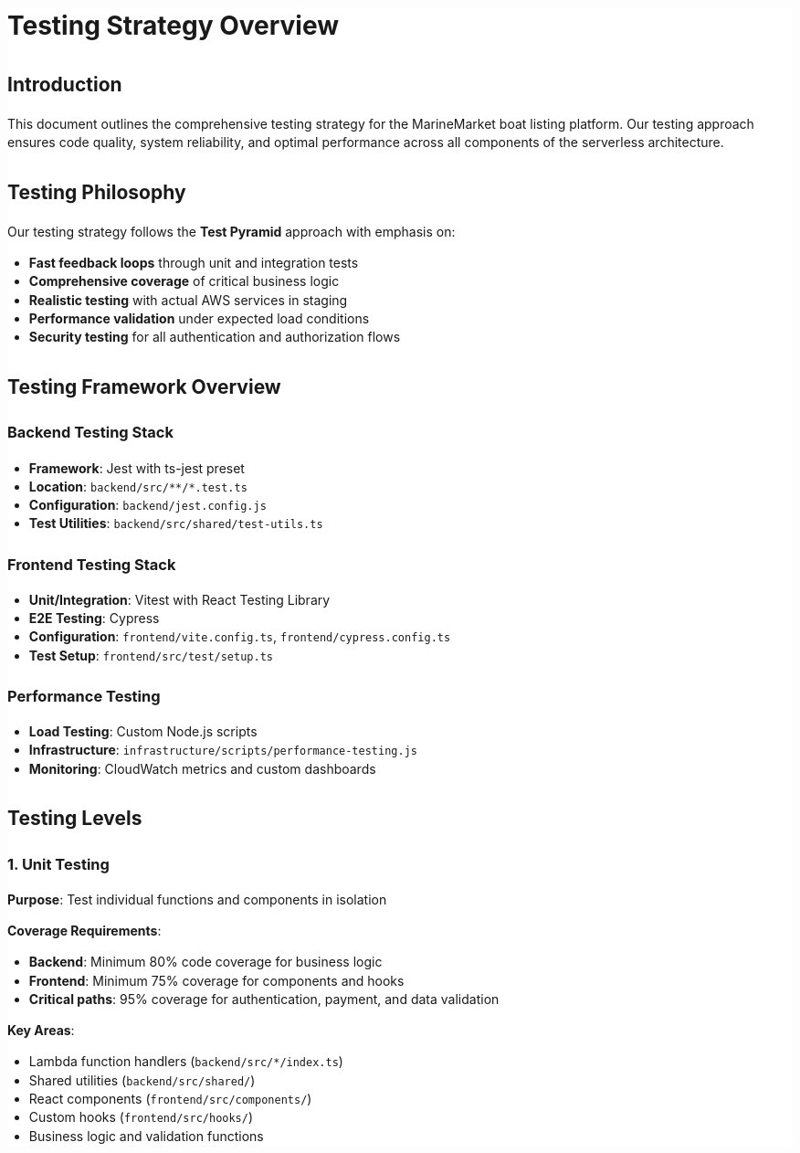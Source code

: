 # Testing Strategy Overview

## Introduction

This document outlines the comprehensive testing strategy for the MarineMarket boat listing platform. Our testing approach ensures code quality, system reliability, and optimal performance across all components of the serverless architecture.

## Testing Philosophy

Our testing strategy follows the **Test Pyramid** approach with emphasis on:
- **Fast feedback loops** through unit and integration tests
- **Comprehensive coverage** of critical business logic
- **Realistic testing** with actual AWS services in staging
- **Performance validation** under expected load conditions
- **Security testing** for all authentication and authorization flows

## Testing Framework Overview

### Backend Testing Stack
- **Framework**: Jest with ts-jest preset
- **Location**: `backend/src/**/*.test.ts`
- **Configuration**: `backend/jest.config.js`
- **Test Utilities**: `backend/src/shared/test-utils.ts`

### Frontend Testing Stack
- **Unit/Integration**: Vitest with React Testing Library
- **E2E Testing**: Cypress
- **Configuration**: `frontend/vite.config.ts`, `frontend/cypress.config.ts`
- **Test Setup**: `frontend/src/test/setup.ts`

### Performance Testing
- **Load Testing**: Custom Node.js scripts
- **Infrastructure**: `infrastructure/scripts/performance-testing.js`
- **Monitoring**: CloudWatch metrics and custom dashboards

## Testing Levels

### 1. Unit Testing

**Purpose**: Test individual functions and components in isolation

**Coverage Requirements**:
- **Backend**: Minimum 80% code coverage for business logic
- **Frontend**: Minimum 75% coverage for components and hooks
- **Critical paths**: 95% coverage for authentication, payment, and data validation

**Key Areas**:
- Lambda function handlers (`backend/src/*/index.ts`)
- Shared utilities (`backend/src/shared/`)
- React components (`frontend/src/components/`)
- Custom hooks (`frontend/src/hooks/`)
- Business logic and validation functions
